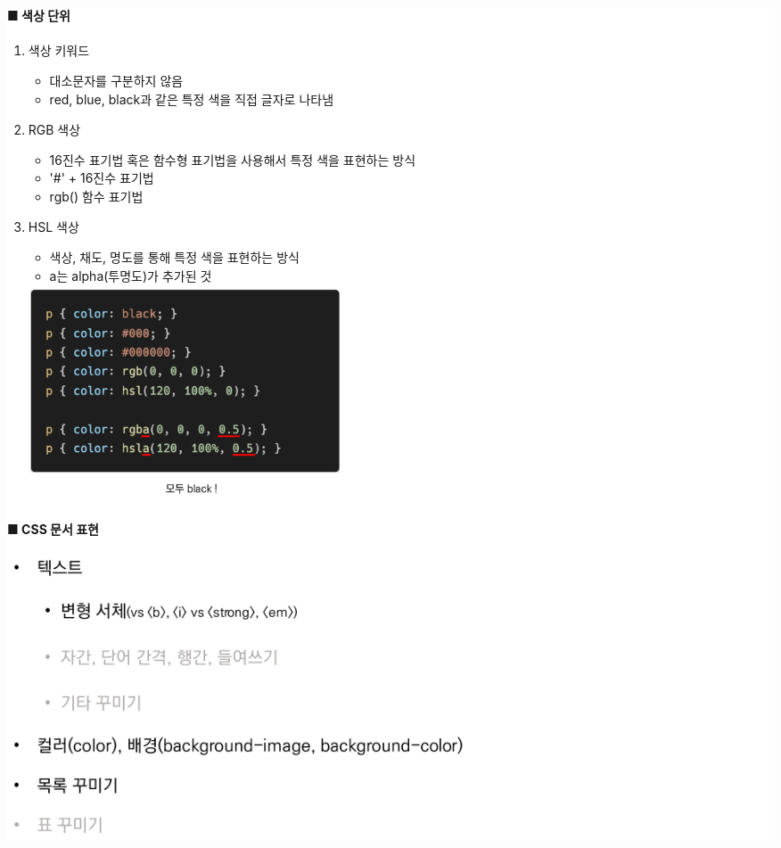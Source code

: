 #### ■ 색상 단위

1. 색상 키워드 

   * 대소문자를 구분하지 않음
   * red, blue, black과 같은 특정 색을 직접 글자로 나타냄

2. RGB 색상

   * 16진수 표기법 혹은 함수형 표기법을 사용해서 특정 색을 표현하는 방식
   * '#' + 16진수 표기법
   * rgb() 함수 표기법

3. HSL 색상

   * 색상, 채도, 명도를 통해 특정 색을 표현하는 방식
   * a는 alpha(투명도)가 추가된 것

   <img src="md-images/image-20210802144657043.png" alt="image-20210802144657043" style="zoom:67%;" />



#### ■ CSS 문서 표현

​	<img src="md-images/image-20210802144723042.png" alt="image-20210802144723042"  />
